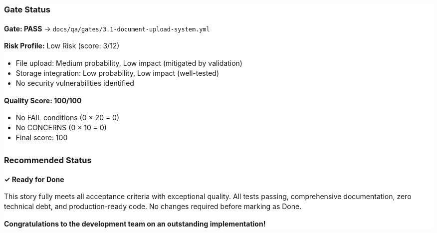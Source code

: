 ### Gate Status

**Gate: PASS** → `docs/qa/gates/3.1-document-upload-system.yml`

**Risk Profile:** Low Risk (score: 3/12)

- File upload: Medium probability, Low impact (mitigated by validation)
- Storage integration: Low probability, Low impact (well-tested)
- No security vulnerabilities identified

**Quality Score: 100/100**

- No FAIL conditions (0 × 20 = 0)
- No CONCERNS (0 × 10 = 0)
- Final score: 100

### Recommended Status

**✓ Ready for Done**

This story fully meets all acceptance criteria with exceptional quality. All tests passing, comprehensive documentation, zero technical debt, and production-ready code. No changes required before marking as Done.

**Congratulations to the development team on an outstanding implementation!**
